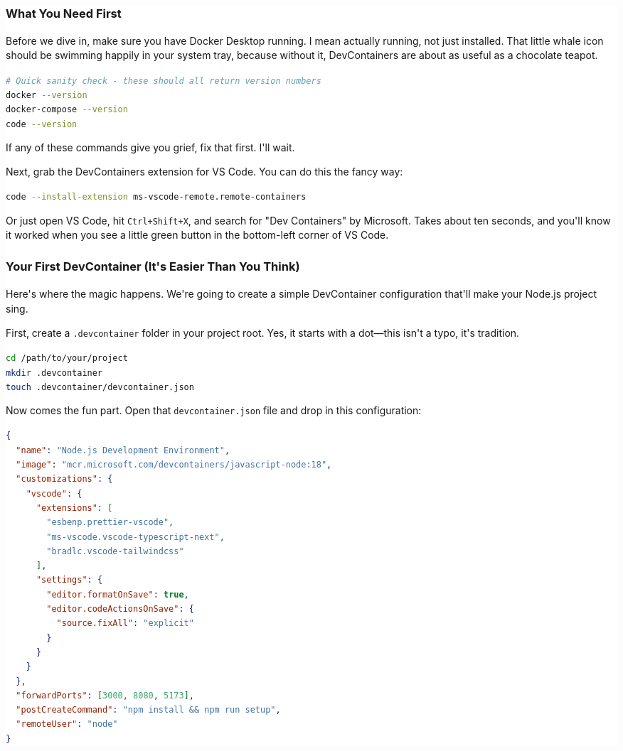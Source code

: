 ### What You Need First

Before we dive in, make sure you have Docker Desktop running. I mean actually running, not just installed. That little whale icon should be swimming happily in your system tray, because without it, DevContainers are about as useful as a chocolate teapot.

```bash
# Quick sanity check - these should all return version numbers
docker --version
docker-compose --version
code --version
```

If any of these commands give you grief, fix that first. I'll wait.

Next, grab the DevContainers extension for VS Code. You can do this the fancy way:

```bash
code --install-extension ms-vscode-remote.remote-containers
```

Or just open VS Code, hit `Ctrl+Shift+X`, and search for "Dev Containers" by Microsoft. Takes about ten seconds, and you'll know it worked when you see a little green button in the bottom-left corner of VS Code.

### Your First DevContainer (It's Easier Than You Think)

Here's where the magic happens. We're going to create a simple DevContainer configuration that'll make your Node.js project sing.

First, create a `.devcontainer` folder in your project root. Yes, it starts with a dot—this isn't a typo, it's tradition.

```bash
cd /path/to/your/project
mkdir .devcontainer
touch .devcontainer/devcontainer.json
```

Now comes the fun part. Open that `devcontainer.json` file and drop in this configuration:

```json
{
  "name": "Node.js Development Environment",
  "image": "mcr.microsoft.com/devcontainers/javascript-node:18",
  "customizations": {
    "vscode": {
      "extensions": [
        "esbenp.prettier-vscode",
        "ms-vscode.vscode-typescript-next",
        "bradlc.vscode-tailwindcss"
      ],
      "settings": {
        "editor.formatOnSave": true,
        "editor.codeActionsOnSave": {
          "source.fixAll": "explicit"
        }
      }
    }
  },
  "forwardPorts": [3000, 8080, 5173],
  "postCreateCommand": "npm install && npm run setup",
  "remoteUser": "node"
}
```
